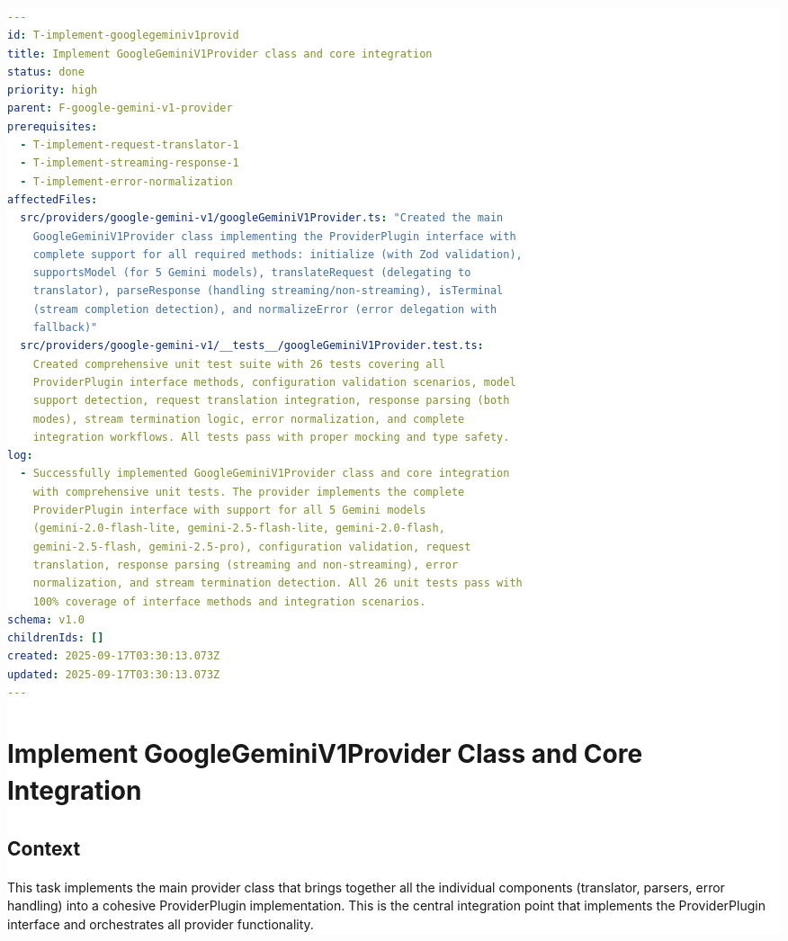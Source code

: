```yaml
---
id: T-implement-googlegeminiv1provid
title: Implement GoogleGeminiV1Provider class and core integration
status: done
priority: high
parent: F-google-gemini-v1-provider
prerequisites:
  - T-implement-request-translator-1
  - T-implement-streaming-response-1
  - T-implement-error-normalization
affectedFiles:
  src/providers/google-gemini-v1/googleGeminiV1Provider.ts: "Created the main
    GoogleGeminiV1Provider class implementing the ProviderPlugin interface with
    complete support for all required methods: initialize (with Zod validation),
    supportsModel (for 5 Gemini models), translateRequest (delegating to
    translator), parseResponse (handling streaming/non-streaming), isTerminal
    (stream completion detection), and normalizeError (error delegation with
    fallback)"
  src/providers/google-gemini-v1/__tests__/googleGeminiV1Provider.test.ts:
    Created comprehensive unit test suite with 26 tests covering all
    ProviderPlugin interface methods, configuration validation scenarios, model
    support detection, request translation integration, response parsing (both
    modes), stream termination logic, error normalization, and complete
    integration workflows. All tests pass with proper mocking and type safety.
log:
  - Successfully implemented GoogleGeminiV1Provider class and core integration
    with comprehensive unit tests. The provider implements the complete
    ProviderPlugin interface with support for all 5 Gemini models
    (gemini-2.0-flash-lite, gemini-2.5-flash-lite, gemini-2.0-flash,
    gemini-2.5-flash, gemini-2.5-pro), configuration validation, request
    translation, response parsing (streaming and non-streaming), error
    normalization, and stream termination detection. All 26 unit tests pass with
    100% coverage of interface methods and integration scenarios.
schema: v1.0
childrenIds: []
created: 2025-09-17T03:30:13.073Z
updated: 2025-09-17T03:30:13.073Z
---
```


# Implement GoogleGeminiV1Provider Class and Core Integration

## Context

This task implements the main provider class that brings together all the individual components (translator, parsers, error handling) into a cohesive ProviderPlugin implementation. This is the central integration point that implements the ProviderPlugin interface and orchestrates all provider functionality.
